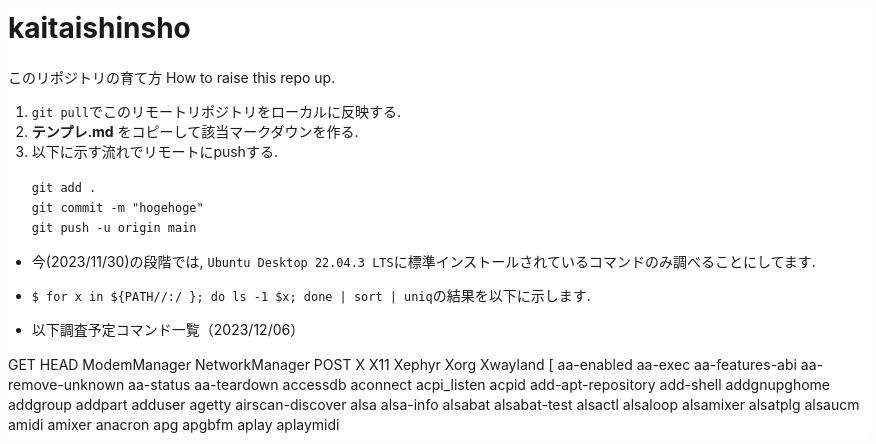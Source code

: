# kaitaishinsho

このリポジトリの育て方
How to raise this repo up.

1. `git pull`でこのリモートリポジトリをローカルに反映する.
2. **テンプレ.md** をコピーして該当マークダウンを作る.
3. 以下に示す流れでリモートにpushする.
   ```bash:toPushTheMarkdownFile
   git add .
   git commit -m "hogehoge"
   git push -u origin main
   ```

- 今(2023/11/30)の段階では, `Ubuntu Desktop 22.04.3 LTS`に標準インストールされているコマンドのみ調べることにしてます.

- `$ for x in ${PATH//:/ }; do ls -1 $x; done | sort | uniq`の結果を以下に示します.

- 以下調査予定コマンド一覧（2023/12/06）

GET
HEAD
ModemManager
NetworkManager
POST
X
X11
Xephyr
Xorg
Xwayland
[
aa-enabled
aa-exec
aa-features-abi
aa-remove-unknown
aa-status
aa-teardown
accessdb
aconnect
acpi_listen
acpid
add-apt-repository
add-shell
addgnupghome
addgroup
addpart
adduser
agetty
airscan-discover
alsa
alsa-info
alsabat
alsabat-test
alsactl
alsaloop
alsamixer
alsatplg
alsaucm
amidi
amixer
anacron
apg
apgbfm
aplay
aplaymidi
